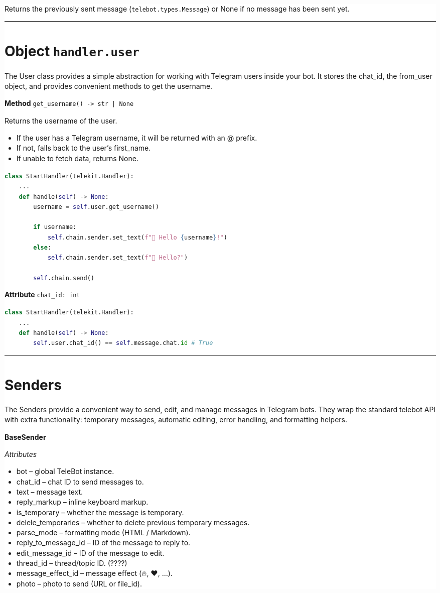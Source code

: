 Returns the previously sent message (`telebot.types.Message`) or None if no message has been sent yet.

---

# Object `handler.user`

The User class provides a simple abstraction for working with Telegram users inside your bot.
It stores the chat_id, the from_user object, and provides convenient methods to get the username.

**Method** `get_username() -> str | None`

Returns the username of the user.
- If the user has a Telegram username, it will be returned with an @ prefix.
- If not, falls back to the user’s first_name.
- If unable to fetch data, returns None.

```python
class StartHandler(telekit.Handler):
    ...
    def handle(self) -> None:
        username = self.user.get_username()

        if username:
            self.chain.sender.set_text(f"👋 Hello {username}!")
        else:
            self.chain.sender.set_text(f"🥴 Hello?")

        self.chain.send()
```

**Attribute** `chat_id: int`

```python
class StartHandler(telekit.Handler):
    ...
    def handle(self) -> None:
        self.user.chat_id() == self.message.chat.id # True
```

---

# Senders

The Senders provide a convenient way to send, edit, and manage messages in Telegram bots.
They wrap the standard telebot API with extra functionality: temporary messages, automatic editing, error handling, and formatting helpers.

**BaseSender**

*Attributes*
- bot – global TeleBot instance.
- chat_id – chat ID to send messages to.
- text – message text.
- reply_markup – inline keyboard markup.
- is_temporary – whether the message is temporary.
- delele_temporaries – whether to delete previous temporary messages.
- parse_mode – formatting mode (HTML / Markdown).
- reply_to_message_id – ID of the message to reply to.
- edit_message_id – ID of the message to edit.
- thread_id – thread/topic ID. (????)
- message_effect_id – message effect (🔥, ❤️, …).
- photo – photo to send (URL or file_id).
